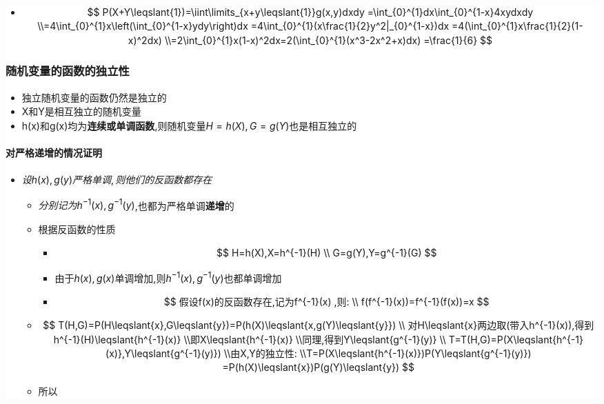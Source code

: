   - $$
    P(X+Y\leqslant{1})=\iint\limits_{x+y\leqslant{1}}g(x,y)dxdy
    =\int_{0}^{1}dx\int_{0}^{1-x}4xydxdy
    \\=4\int_{0}^{1}x\left(\int_{0}^{1-x}ydy\right)dx
    =4\int_{0}^{1}(x\frac{1}{2}y^2|_{0}^{1-x})dx
    =4(\int_{0}^{1}x\frac{1}{2}(1-x)^2dx)
    \\=2\int_{0}^{1}x(1-x)^2dx=2(\int_{0}^{1}(x^3-2x^2+x)dx)
    =\frac{1}{6}
    $$

### 随机变量的函数的独立性

- 独立随机变量的函数仍然是独立的
- X和Y是相互独立的随机变量
- h(x)和g(x)均为**连续或单调函数**,则随机变量$H=h(X),G=g(Y)$也是相互独立的

#### 对严格递增的情况证明

- $设h(x),g(y)严格单调,则他们的反函数都存在$

  - $分别记为h^{-1}(x),g^{-1}(y)$,也都为严格单调**递增**的

  - 根据反函数的性质

    - $$
      H=h(X),X=h^{-1}(H)
      \\
      G=g(Y),Y=g^{-1}(G)
      $$

    - 由于$h(x),g(x)$单调增加,则$h^{-1}(x),g^{-1}(y)$也都单调增加

    - $$
      假设f(x)的反函数存在,记为f^{-1}(x)
      ,则:
      \\
      f(f^{-1}(x))=f^{-1}(f(x))=x
      $$

      

  - $$
    T(H,G)=P(H\leqslant{x},G\leqslant{y})=P(h(X)\leqslant{x,g(Y)\leqslant{y}})
    \\
    对H\leqslant{x}两边取(带入h^{-1}(x)),得到h^{-1}(H)\leqslant{h^{-1}(x)}
    \\即X\leqslant{h^{-1}(x)}
    \\同理,得到Y\leqslant{g^{-1}(y)}
    \\
    T=T(H,G)=P(X\leqslant{h^{-1}(x)},Y\leqslant{g^{-1}(y)})
    \\由X,Y的独立性:
    \\T=P(X\leqslant{h^{-1}(x)})P(Y\leqslant{g^{-1}(y)})
    =P(h(X)\leqslant{x})P(g(Y)\leqslant{y})
    $$

  - 所以
